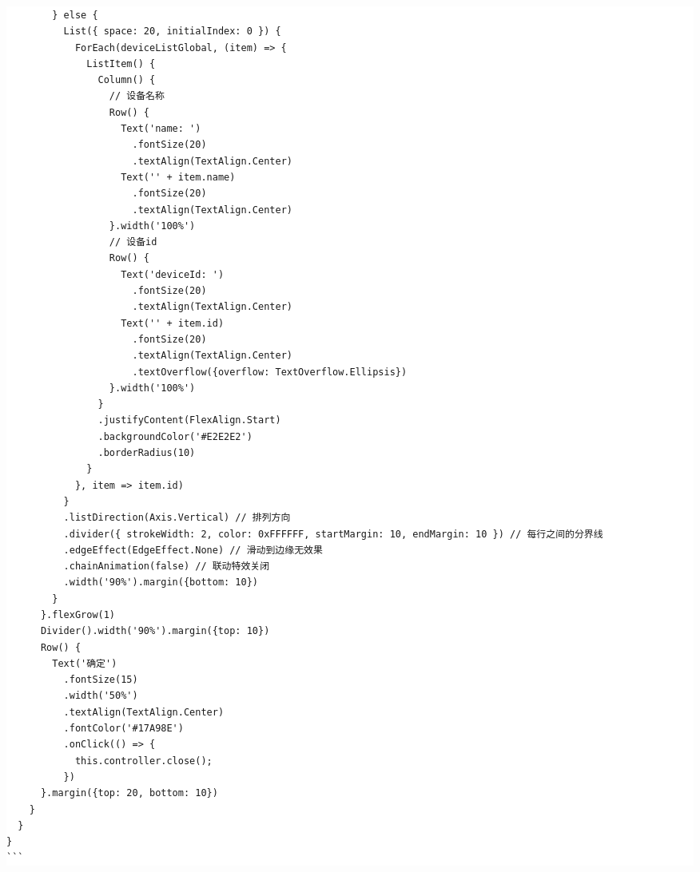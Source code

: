             } else {
              List({ space: 20, initialIndex: 0 }) {
                ForEach(deviceListGlobal, (item) => {
                  ListItem() {
                    Column() {
                      // 设备名称
                      Row() {
                        Text('name: ')
                          .fontSize(20)
                          .textAlign(TextAlign.Center)
                        Text('' + item.name)
                          .fontSize(20)
                          .textAlign(TextAlign.Center)
                      }.width('100%')
                      // 设备id
                      Row() {
                        Text('deviceId: ')
                          .fontSize(20)
                          .textAlign(TextAlign.Center)
                        Text('' + item.id)
                          .fontSize(20)
                          .textAlign(TextAlign.Center)
                          .textOverflow({overflow: TextOverflow.Ellipsis})
                      }.width('100%')
                    }
                    .justifyContent(FlexAlign.Start)
                    .backgroundColor('#E2E2E2')
                    .borderRadius(10)
                  }
                }, item => item.id)
              }
              .listDirection(Axis.Vertical) // 排列方向
              .divider({ strokeWidth: 2, color: 0xFFFFFF, startMargin: 10, endMargin: 10 }) // 每行之间的分界线
              .edgeEffect(EdgeEffect.None) // 滑动到边缘无效果
              .chainAnimation(false) // 联动特效关闭
              .width('90%').margin({bottom: 10})
            }
          }.flexGrow(1)
          Divider().width('90%').margin({top: 10})
          Row() {
            Text('确定')
              .fontSize(15)
              .width('50%')
              .textAlign(TextAlign.Center)
              .fontColor('#17A98E')
              .onClick(() => {
                this.controller.close();
              })
          }.margin({top: 20, bottom: 10})
        }
      }
    }
    ```
